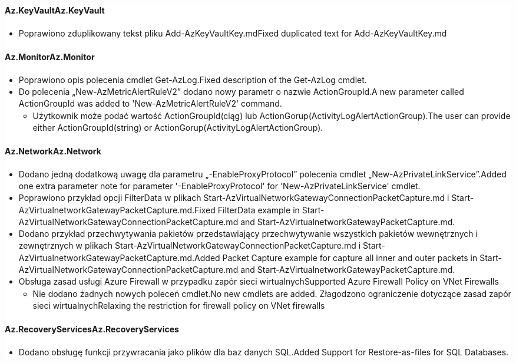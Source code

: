 #### <a name="azkeyvault"></a><span data-ttu-id="9c5e3-378">Az.KeyVault</span><span class="sxs-lookup"><span data-stu-id="9c5e3-378">Az.KeyVault</span></span>
* <span data-ttu-id="9c5e3-379">Poprawiono zduplikowany tekst pliku Add-AzKeyVaultKey.md</span><span class="sxs-lookup"><span data-stu-id="9c5e3-379">Fixed duplicated text for Add-AzKeyVaultKey.md</span></span>

#### <a name="azmonitor"></a><span data-ttu-id="9c5e3-380">Az.Monitor</span><span class="sxs-lookup"><span data-stu-id="9c5e3-380">Az.Monitor</span></span>
* <span data-ttu-id="9c5e3-381">Poprawiono opis polecenia cmdlet Get-AzLog.</span><span class="sxs-lookup"><span data-stu-id="9c5e3-381">Fixed description of the Get-AzLog cmdlet.</span></span>
* <span data-ttu-id="9c5e3-382">Do polecenia „New-AzMetricAlertRuleV2” dodano nowy parametr o nazwie ActionGroupId.</span><span class="sxs-lookup"><span data-stu-id="9c5e3-382">A new parameter called ActionGroupId was added to 'New-AzMetricAlertRuleV2' command.</span></span>
    - <span data-ttu-id="9c5e3-383">Użytkownik może podać wartość ActionGroupId(ciąg) lub ActionGorup(ActivityLogAlertActionGroup).</span><span class="sxs-lookup"><span data-stu-id="9c5e3-383">The user can provide either ActionGroupId(string) or ActionGorup(ActivityLogAlertActionGroup).</span></span>

#### <a name="aznetwork"></a><span data-ttu-id="9c5e3-384">Az.Network</span><span class="sxs-lookup"><span data-stu-id="9c5e3-384">Az.Network</span></span>
* <span data-ttu-id="9c5e3-385">Dodano jedną dodatkową uwagę dla parametru „-EnableProxyProtocol” polecenia cmdlet „New-AzPrivateLinkService”.</span><span class="sxs-lookup"><span data-stu-id="9c5e3-385">Added one extra parameter note for parameter '-EnableProxyProtocol' for 'New-AzPrivateLinkService' cmdlet.</span></span>
* <span data-ttu-id="9c5e3-386">Poprawiono przykład opcji FilterData w plikach Start-AzVirtualNetworkGatewayConnectionPacketCapture.md i Start-AzVirtualnetworkGatewayPacketCapture.md.</span><span class="sxs-lookup"><span data-stu-id="9c5e3-386">Fixed FilterData example in Start-AzVirtualNetworkGatewayConnectionPacketCapture.md and Start-AzVirtualnetworkGatewayPacketCapture.md.</span></span>
* <span data-ttu-id="9c5e3-387">Dodano przykład przechwytywania pakietów przedstawiający przechwytywanie wszystkich pakietów wewnętrznych i zewnętrznych w plikach Start-AzVirtualNetworkGatewayConnectionPacketCapture.md i Start-AzVirtualnetworkGatewayPacketCapture.md.</span><span class="sxs-lookup"><span data-stu-id="9c5e3-387">Added Packet Capture example for capture all inner and outer packets in Start-AzVirtualNetworkGatewayConnectionPacketCapture.md and Start-AzVirtualnetworkGatewayPacketCapture.md.</span></span>
* <span data-ttu-id="9c5e3-388">Obsługa zasad usługi Azure Firewall w przypadku zapór sieci wirtualnych</span><span class="sxs-lookup"><span data-stu-id="9c5e3-388">Supported Azure Firewall Policy on VNet Firewalls</span></span>
    - <span data-ttu-id="9c5e3-389">Nie dodano żadnych nowych poleceń cmdlet.</span><span class="sxs-lookup"><span data-stu-id="9c5e3-389">No new cmdlets are added.</span></span> <span data-ttu-id="9c5e3-390">Złagodzono ograniczenie dotyczące zasad zapór sieci wirtualnych</span><span class="sxs-lookup"><span data-stu-id="9c5e3-390">Relaxing the restriction for firewall policy on VNet firewalls</span></span>

#### <a name="azrecoveryservices"></a><span data-ttu-id="9c5e3-391">Az.RecoveryServices</span><span class="sxs-lookup"><span data-stu-id="9c5e3-391">Az.RecoveryServices</span></span>
* <span data-ttu-id="9c5e3-392">Dodano obsługę funkcji przywracania jako plików dla baz danych SQL.</span><span class="sxs-lookup"><span data-stu-id="9c5e3-392">Added Support for Restore-as-files for SQL Databases.</span></span>
